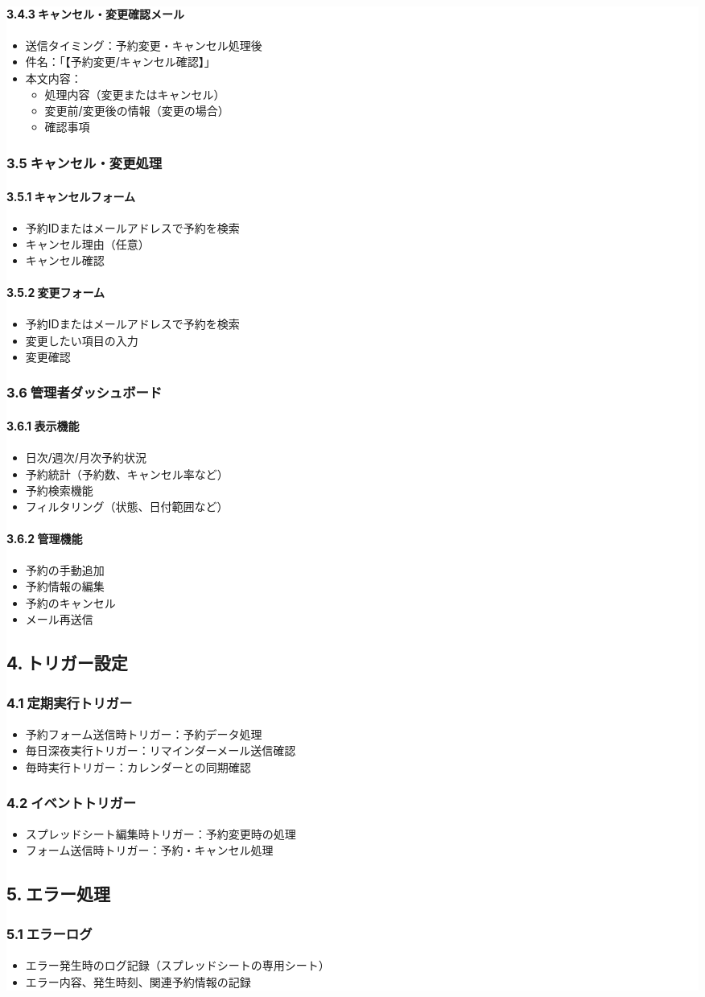 #### 3.4.3 キャンセル・変更確認メール
- 送信タイミング：予約変更・キャンセル処理後
- 件名：「【予約変更/キャンセル確認】」
- 本文内容：
  - 処理内容（変更またはキャンセル）
  - 変更前/変更後の情報（変更の場合）
  - 確認事項

### 3.5 キャンセル・変更処理
#### 3.5.1 キャンセルフォーム
- 予約IDまたはメールアドレスで予約を検索
- キャンセル理由（任意）
- キャンセル確認

#### 3.5.2 変更フォーム
- 予約IDまたはメールアドレスで予約を検索
- 変更したい項目の入力
- 変更確認

### 3.6 管理者ダッシュボード
#### 3.6.1 表示機能
- 日次/週次/月次予約状況
- 予約統計（予約数、キャンセル率など）
- 予約検索機能
- フィルタリング（状態、日付範囲など）

#### 3.6.2 管理機能
- 予約の手動追加
- 予約情報の編集
- 予約のキャンセル
- メール再送信

## 4. トリガー設定

### 4.1 定期実行トリガー
- 予約フォーム送信時トリガー：予約データ処理
- 毎日深夜実行トリガー：リマインダーメール送信確認
- 毎時実行トリガー：カレンダーとの同期確認

### 4.2 イベントトリガー
- スプレッドシート編集時トリガー：予約変更時の処理
- フォーム送信時トリガー：予約・キャンセル処理

## 5. エラー処理

### 5.1 エラーログ
- エラー発生時のログ記録（スプレッドシートの専用シート）
- エラー内容、発生時刻、関連予約情報の記録
